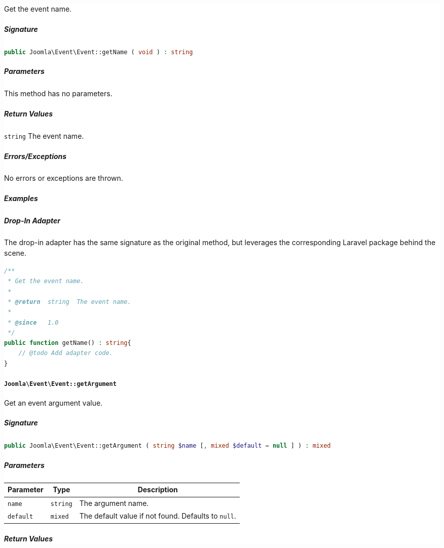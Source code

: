 Get the event name.

##### Signature

```php
public Joomla\Event\Event::getName ( void ) : string
```
##### Parameters

This method has no parameters.

##### Return Values

`string` The event name.

##### Errors/Exceptions

No errors or exceptions are thrown.

##### Examples

##### Drop-In Adapter

The drop-in adapter has the same signature as the original  method,
but leverages the corresponding Laravel package behind the scene.
 
```php
/**
 * Get the event name.
 *
 * @return  string  The event name.
 *
 * @since   1.0
 */
public function getName() : string{
    // @todo Add adapter code.
}
```
#### `Joomla\Event\Event::getArgument`

Get an event argument value.

##### Signature

```php
public Joomla\Event\Event::getArgument ( string $name [, mixed $default = null ] ) : mixed
```
##### Parameters

| Parameter | Type | Description |
|----------|------|-------------|
| `name` | `string` | The argument name. |
| `default` | `mixed` | The default value if not found. Defaults to `null`. |

##### Return Values
